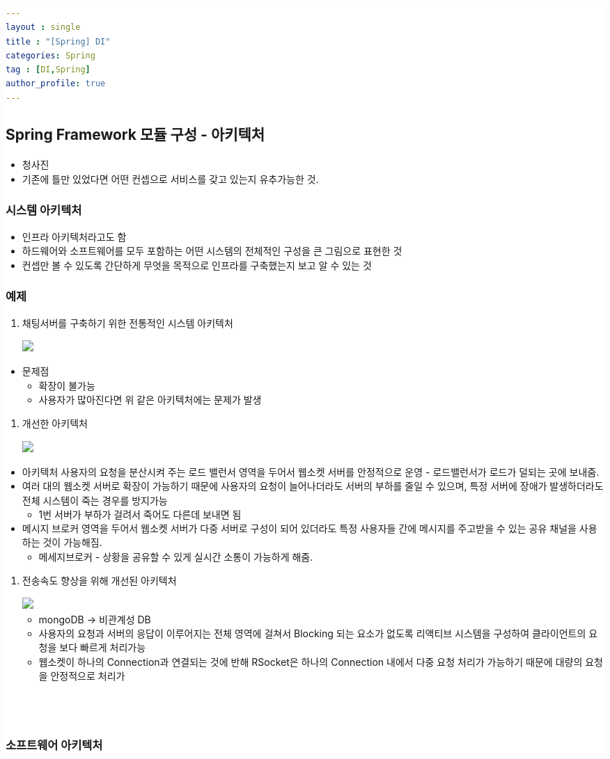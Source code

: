 ```yaml
---
layout : single
title : "[Spring] DI"
categories: Spring
tag : [DI,Spring]
author_profile: true
---
```



## Spring Framework 모듈 구성 - 아키텍처

- 청사진
- 기존에 틀만 있었다면 어떤 컨셉으로 서비스를 갖고 있는지 유추가능한 것.

### 시스템 아키텍처

- 인프라 아키텍처라고도 함
- 하드웨어와 소프트웨어를 모두 포함하는 어떤 시스템의 전체적인 구성을 큰 그림으로 표현한 것
- 컨셉만 볼 수 있도록 간단하게  무엇을 목적으로 인프라를 구축했는지 보고 알 수 있는 것

### 예제

1. 채팅서버를 구축하기 위한 전통적인 시스템 아키텍처
   
    <img src="https://github.com/quokkavely/quokkavely.github.io/assets/165968530/467b5ebc-5181-4b64-a815-f082bb5db6e8" width=500/>
- 문제점
    - 확장이 불가능
    - 사용자가 많아진다면 위 같은 아키텍처에는 문제가 발생

1. 개선한 아키텍처
   
    <img src="https://github.com/quokkavely/quokkavely.github.io/assets/165968530/64489aee-66d7-4d50-8f8c-ceb2a857ea03" width=500/>
- 아키텍처 사용자의 요청을 분산시켜 주는 로드 밸런서 영역을 두어서 웹소켓 서버를 안정적으로 운영 - 로드밸런서가 로드가 덜되는 곳에 보내줌.
- 여러 대의 웹소켓 서버로 확장이 가능하기 때문에 사용자의 요청이 늘어나더라도 서버의 부하를 줄일 수 있으며, 특정 서버에 장애가 발생하더라도 전체 시스템이 죽는 경우를 방지가능
    - 1번 서버가 부하가 걸려서 죽어도 다른데 보내면 됨
- 메시지 브로커 영역을 두어서 웹소켓 서버가 다중 서버로 구성이 되어 있더라도 특정 사용자들 간에 메시지를 주고받을 수 있는 공유 채널을 사용하는 것이 가능해짐.
    - 메세지브로커 - 상황을 공유할 수 있게 실시간 소통이 가능하게 해줌.

1. 전송속도 향상을 위해 개선된 아키텍처
   
    <img src="https://github.com/quokkavely/quokkavely.github.io/assets/165968530/f45610a9-2837-4882-9902-15393c25d7fa" width=500/>
    
    - mongoDB -> 비관계성 DB
    - 사용자의 요청과 서버의 응답이 이루어지는 전체 영역에 걸쳐서 Blocking 되는 요소가 없도록 리액티브 시스템을 구성하여 클라이언트의 요청을 보다 빠르게 처리가능
    - 웹소켓이 하나의 Connection과 연결되는 것에 반해 RSocket은 하나의 Connection 내에서 다중 요청 처리가 가능하기 때문에 대량의 요청을 안정적으로 처리가

<br/>
<br/>

### 소프트웨어 아키텍처
